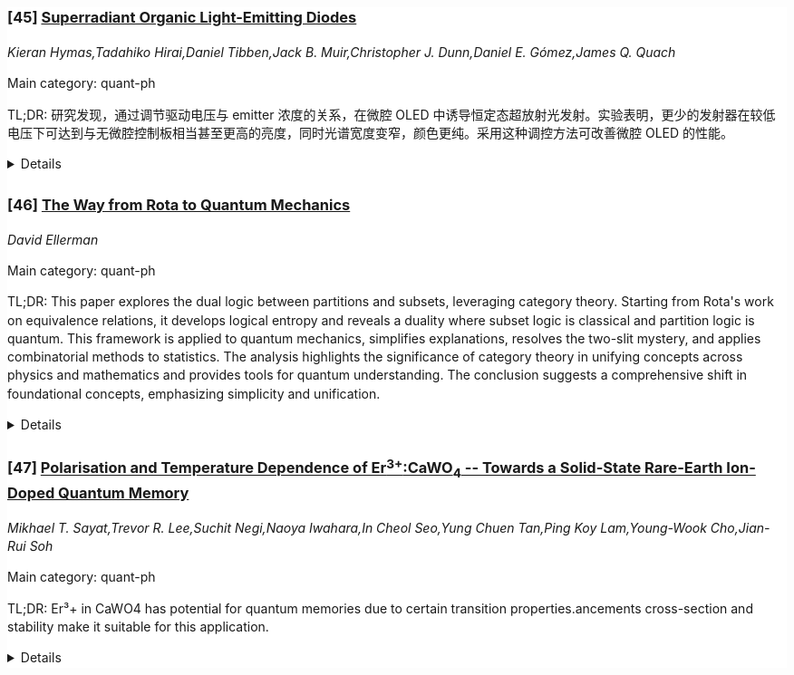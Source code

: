 
### [45] [Superradiant Organic Light-Emitting Diodes](https://arxiv.org/abs/2507.14934)
*Kieran Hymas,Tadahiko Hirai,Daniel Tibben,Jack B. Muir,Christopher J. Dunn,Daniel E. Gómez,James Q. Quach*

Main category: quant-ph

TL;DR: 研究发现，通过调节驱动电压与 emitter 浓度的关系，在微腔 OLED 中诱导恒定态超放射光发射。实验表明，更少的发射器在较低电压下可达到与无微腔控制板相当甚至更高的亮度，同时光谱宽度变窄，颜色更纯。采用这种调控方法可改善微腔 OLED 的性能。


<details><summary>Details</summary></details>


### [46] [The Way from Rota to Quantum Mechanics](https://arxiv.org/abs/2507.14953)
*David Ellerman*

Main category: quant-ph

TL;DR: This paper explores the dual logic between partitions and subsets, leveraging category theory. Starting from Rota's work on equivalence relations, it develops logical entropy and reveals a duality where subset logic is classical and partition logic is quantum. This framework is applied to quantum mechanics, simplifies explanations, resolves the two-slit mystery, and applies combinatorial methods to statistics. The analysis highlights the significance of category theory in unifying concepts across physics and mathematics and provides tools for quantum understanding. The conclusion suggests a comprehensive shift in foundational concepts, emphasizing simplicity and unification.


<details><summary>Details</summary></details>


### [47] [Polarisation and Temperature Dependence of Er$^{3+}$:CaWO$_4$ -- Towards a Solid-State Rare-Earth Ion-Doped Quantum Memory](https://arxiv.org/abs/2507.15051)
*Mikhael T. Sayat,Trevor R. Lee,Suchit Negi,Naoya Iwahara,In Cheol Seo,Yung Chuen Tan,Ping Koy Lam,Young-Wook Cho,Jian-Rui Soh*

Main category: quant-ph

TL;DR: Er³+ in CaWO4 has potential for quantum memories due to certain transition properties.ancements cross-section and stability make it suitable for this application.


<details>
  <summary>Details</summary>
Motivation: The paper discusses the Er³+ ion in CaWO4 as a potential quantum memory platform, highlighting its spectroscopic properties which are crucial for memory applications.

Method: The study measures the effects of polarization, temperature, and laser axis orientation on specific transitions, calculating absorption parameters such as cross-section, central wavelength, and linewidth.

Result: The Z1→Y1 transition at 1532.6 nm along the c-axis at low temperatures demonstrates high absorption, narrow linewidth, polarization independence, central wavelength stability, and fits within C-band for quantum memory use.

Conclusion: The findings suggest Er³+ in CaWO4 is a promising candidate for quantum memory applications with the Z1→Y1 transition being particularly favorable.

